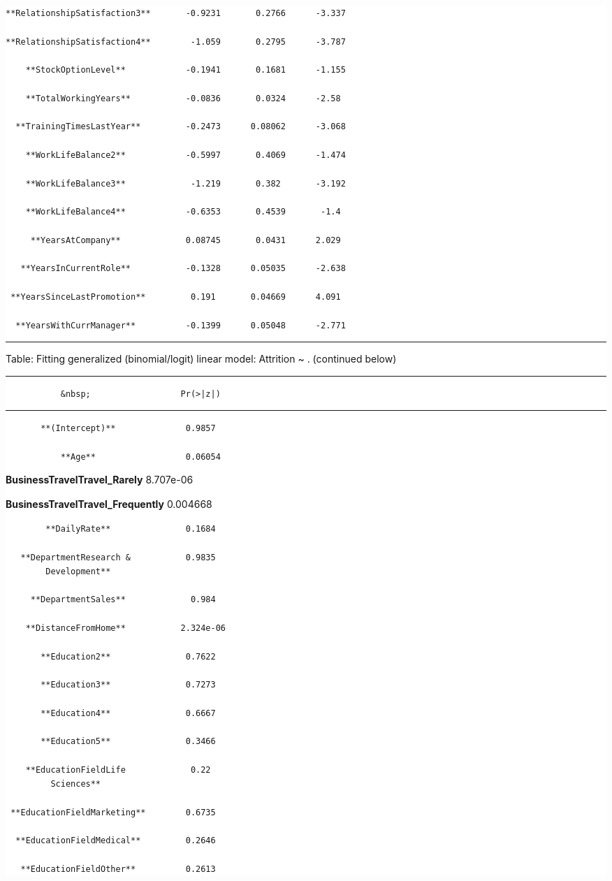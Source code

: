     **RelationshipSatisfaction3**       -0.9231       0.2766      -3.337  

    **RelationshipSatisfaction4**        -1.059       0.2795      -3.787  

        **StockOptionLevel**            -0.1941       0.1681      -1.155  

        **TotalWorkingYears**           -0.0836       0.0324      -2.58   

      **TrainingTimesLastYear**         -0.2473      0.08062      -3.068  

        **WorkLifeBalance2**            -0.5997       0.4069      -1.474  

        **WorkLifeBalance3**             -1.219       0.382       -3.192  

        **WorkLifeBalance4**            -0.6353       0.4539       -1.4   

         **YearsAtCompany**             0.08745       0.0431      2.029   

       **YearsInCurrentRole**           -0.1328      0.05035      -2.638  

     **YearsSinceLastPromotion**         0.191       0.04669      4.091   

      **YearsWithCurrManager**          -0.1399      0.05048      -2.771  
--------------------------------------------------------------------------

Table: Fitting generalized (binomial/logit) linear model: Attrition ~ . (continued below)

 
-------------------------------------------------
               &nbsp;                  Pr(>|z|)  
------------------------------------- -----------
           **(Intercept)**              0.9857   

               **Age**                  0.06054  

   **BusinessTravelTravel_Rarely**     8.707e-06 

 **BusinessTravelTravel_Frequently**   0.004668  

            **DailyRate**               0.1684   

       **DepartmentResearch &           0.9835   
            Development**                        

         **DepartmentSales**             0.984   

        **DistanceFromHome**           2.324e-06 

           **Education2**               0.7622   

           **Education3**               0.7273   

           **Education4**               0.6667   

           **Education5**               0.3466   

        **EducationFieldLife             0.22    
             Sciences**                          

     **EducationFieldMarketing**        0.6735   

      **EducationFieldMedical**         0.2646   

       **EducationFieldOther**          0.2613   

